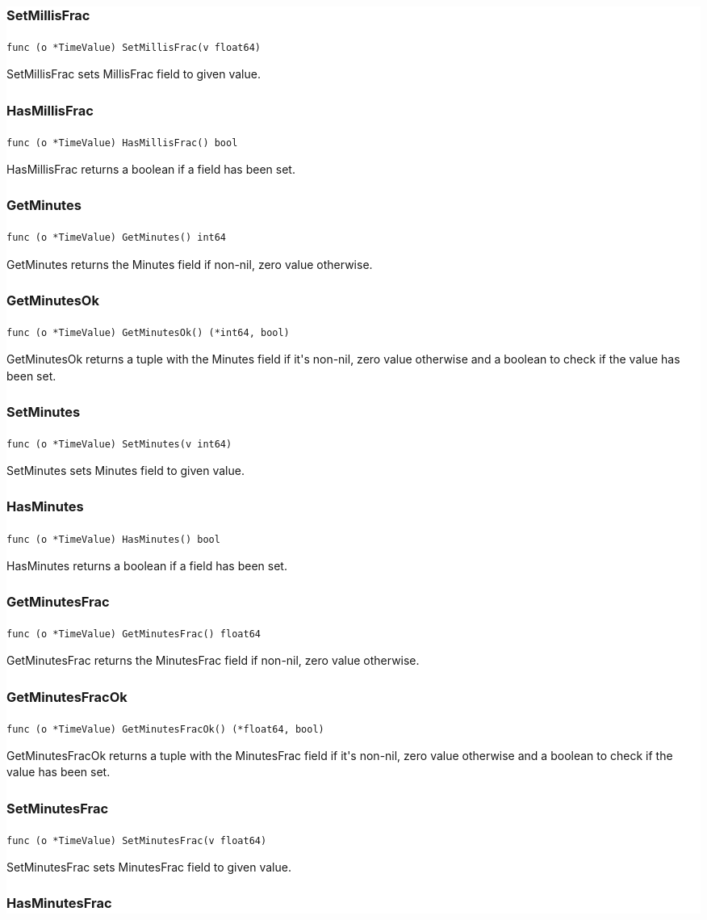 ### SetMillisFrac

`func (o *TimeValue) SetMillisFrac(v float64)`

SetMillisFrac sets MillisFrac field to given value.

### HasMillisFrac

`func (o *TimeValue) HasMillisFrac() bool`

HasMillisFrac returns a boolean if a field has been set.

### GetMinutes

`func (o *TimeValue) GetMinutes() int64`

GetMinutes returns the Minutes field if non-nil, zero value otherwise.

### GetMinutesOk

`func (o *TimeValue) GetMinutesOk() (*int64, bool)`

GetMinutesOk returns a tuple with the Minutes field if it's non-nil, zero value otherwise
and a boolean to check if the value has been set.

### SetMinutes

`func (o *TimeValue) SetMinutes(v int64)`

SetMinutes sets Minutes field to given value.

### HasMinutes

`func (o *TimeValue) HasMinutes() bool`

HasMinutes returns a boolean if a field has been set.

### GetMinutesFrac

`func (o *TimeValue) GetMinutesFrac() float64`

GetMinutesFrac returns the MinutesFrac field if non-nil, zero value otherwise.

### GetMinutesFracOk

`func (o *TimeValue) GetMinutesFracOk() (*float64, bool)`

GetMinutesFracOk returns a tuple with the MinutesFrac field if it's non-nil, zero value otherwise
and a boolean to check if the value has been set.

### SetMinutesFrac

`func (o *TimeValue) SetMinutesFrac(v float64)`

SetMinutesFrac sets MinutesFrac field to given value.

### HasMinutesFrac
